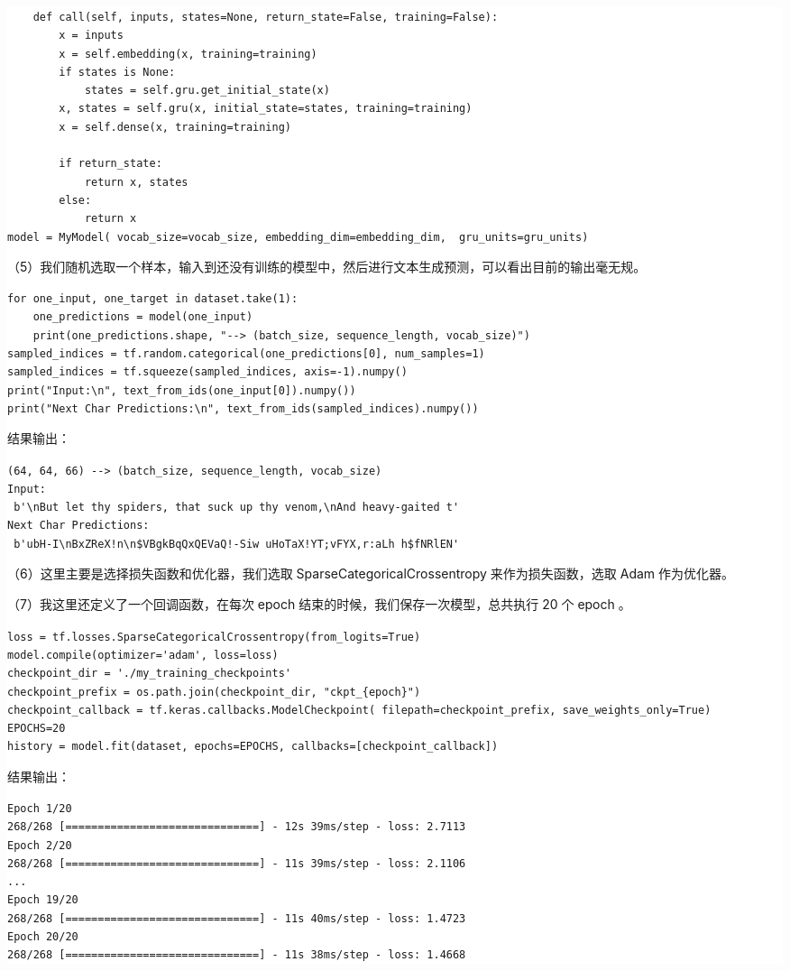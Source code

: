 	    def call(self, inputs, states=None, return_state=False, training=False):
	        x = inputs
	        x = self.embedding(x, training=training)
	        if states is None:
	            states = self.gru.get_initial_state(x)
	        x, states = self.gru(x, initial_state=states, training=training)
	        x = self.dense(x, training=training)
	
	        if return_state:
	            return x, states
	        else:
	            return x
	model = MyModel( vocab_size=vocab_size, embedding_dim=embedding_dim,  gru_units=gru_units)
	
（5）我们随机选取一个样本，输入到还没有训练的模型中，然后进行文本生成预测，可以看出目前的输出毫无规。
	
	for one_input, one_target in dataset.take(1):
	    one_predictions = model(one_input)
	    print(one_predictions.shape, "--> (batch_size, sequence_length, vocab_size)")
	sampled_indices = tf.random.categorical(one_predictions[0], num_samples=1)
	sampled_indices = tf.squeeze(sampled_indices, axis=-1).numpy()
	print("Input:\n", text_from_ids(one_input[0]).numpy())
	print("Next Char Predictions:\n", text_from_ids(sampled_indices).numpy())
	
结果输出：

	(64, 64, 66) --> (batch_size, sequence_length, vocab_size)
	Input:
	 b'\nBut let thy spiders, that suck up thy venom,\nAnd heavy-gaited t'
	Next Char Predictions:
	 b'ubH-I\nBxZReX!n\n$VBgkBqQxQEVaQ!-Siw uHoTaX!YT;vFYX,r:aLh h$fNRlEN'	
	 
 （6）这里主要是选择损失函数和优化器，我们选取 SparseCategoricalCrossentropy 来作为损失函数，选取 Adam 作为优化器。

（7）我这里还定义了一个回调函数，在每次 epoch 结束的时候，我们保存一次模型，总共执行 20 个 epoch 。

	loss = tf.losses.SparseCategoricalCrossentropy(from_logits=True)
	model.compile(optimizer='adam', loss=loss)
	checkpoint_dir = './my_training_checkpoints'
	checkpoint_prefix = os.path.join(checkpoint_dir, "ckpt_{epoch}")
	checkpoint_callback = tf.keras.callbacks.ModelCheckpoint( filepath=checkpoint_prefix, save_weights_only=True)
	EPOCHS=20
	history = model.fit(dataset, epochs=EPOCHS, callbacks=[checkpoint_callback])

结果输出：

	Epoch 1/20
	268/268 [==============================] - 12s 39ms/step - loss: 2.7113
	Epoch 2/20
	268/268 [==============================] - 11s 39ms/step - loss: 2.1106
	...
	Epoch 19/20
	268/268 [==============================] - 11s 40ms/step - loss: 1.4723
	Epoch 20/20
	268/268 [==============================] - 11s 38ms/step - loss: 1.4668
	
